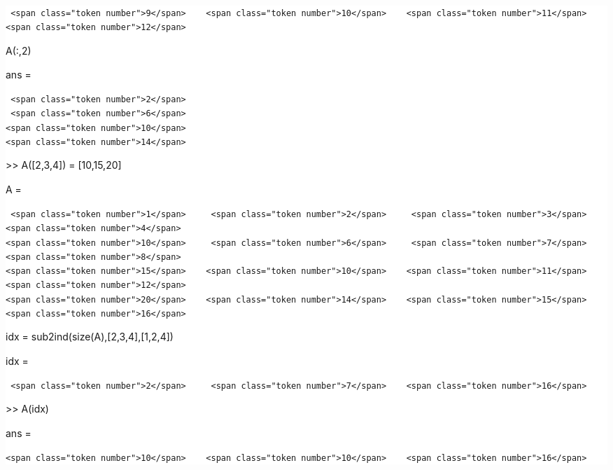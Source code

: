      <span class="token number">9</span>    <span class="token number">10</span>    <span class="token number">11</span>    <span class="token number">12</span>

<span class="token function">A</span><span class="token punctuation">(</span><span class="token operator">:</span><span class="token punctuation">,</span><span class="token number">2</span><span class="token punctuation">)</span>

ans <span class="token operator">=</span>

     <span class="token number">2</span>
     <span class="token number">6</span>
    <span class="token number">10</span>
    <span class="token number">14</span>

<span class="token operator">&gt;</span><span class="token operator">&gt;</span> <span class="token function">A</span><span class="token punctuation">(</span><span class="token punctuation">[</span><span class="token number">2</span><span class="token punctuation">,</span><span class="token number">3</span><span class="token punctuation">,</span><span class="token number">4</span><span class="token punctuation">]</span><span class="token punctuation">)</span> <span class="token operator">=</span> <span class="token punctuation">[</span><span class="token number">10</span><span class="token punctuation">,</span><span class="token number">15</span><span class="token punctuation">,</span><span class="token number">20</span><span class="token punctuation">]</span>

A <span class="token operator">=</span>

     <span class="token number">1</span>     <span class="token number">2</span>     <span class="token number">3</span>     <span class="token number">4</span>
    <span class="token number">10</span>     <span class="token number">6</span>     <span class="token number">7</span>     <span class="token number">8</span>
    <span class="token number">15</span>    <span class="token number">10</span>    <span class="token number">11</span>    <span class="token number">12</span>
    <span class="token number">20</span>    <span class="token number">14</span>    <span class="token number">15</span>    <span class="token number">16</span>

idx <span class="token operator">=</span> <span class="token function">sub2ind</span><span class="token punctuation">(</span><span class="token function">size</span><span class="token punctuation">(</span>A<span class="token punctuation">)</span><span class="token punctuation">,</span><span class="token punctuation">[</span><span class="token number">2</span><span class="token punctuation">,</span><span class="token number">3</span><span class="token punctuation">,</span><span class="token number">4</span><span class="token punctuation">]</span><span class="token punctuation">,</span><span class="token punctuation">[</span><span class="token number">1</span><span class="token punctuation">,</span><span class="token number">2</span><span class="token punctuation">,</span><span class="token number">4</span><span class="token punctuation">]</span><span class="token punctuation">)</span>

idx <span class="token operator">=</span>

     <span class="token number">2</span>     <span class="token number">7</span>    <span class="token number">16</span>

<span class="token operator">&gt;</span><span class="token operator">&gt;</span> <span class="token function">A</span><span class="token punctuation">(</span>idx<span class="token punctuation">)</span>

ans <span class="token operator">=</span>

    <span class="token number">10</span>    <span class="token number">10</span>    <span class="token number">16</span>

</code></pre>

